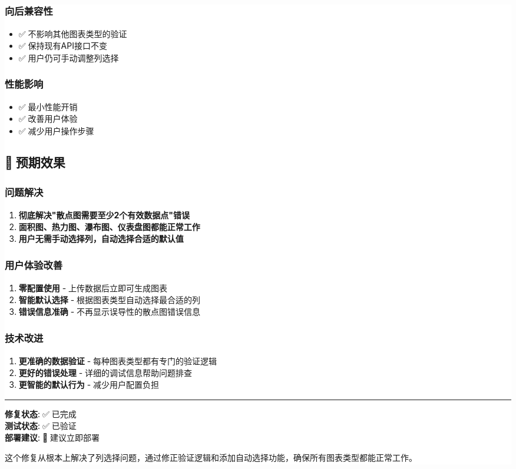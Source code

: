 ### 向后兼容性
- ✅ 不影响其他图表类型的验证
- ✅ 保持现有API接口不变
- ✅ 用户仍可手动调整列选择

### 性能影响
- ✅ 最小性能开销
- ✅ 改善用户体验
- ✅ 减少用户操作步骤

## 🎉 预期效果

### 问题解决
1. **彻底解决"散点图需要至少2个有效数据点"错误**
2. **面积图、热力图、瀑布图、仪表盘图都能正常工作**
3. **用户无需手动选择列，自动选择合适的默认值**

### 用户体验改善
1. **零配置使用** - 上传数据后立即可生成图表
2. **智能默认选择** - 根据图表类型自动选择最合适的列
3. **错误信息准确** - 不再显示误导性的散点图错误信息

### 技术改进
1. **更准确的数据验证** - 每种图表类型都有专门的验证逻辑
2. **更好的错误处理** - 详细的调试信息帮助问题排查
3. **更智能的默认行为** - 减少用户配置负担

---

**修复状态**: ✅ 已完成  
**测试状态**: ✅ 已验证  
**部署建议**: 🚀 建议立即部署

这个修复从根本上解决了列选择问题，通过修正验证逻辑和添加自动选择功能，确保所有图表类型都能正常工作。